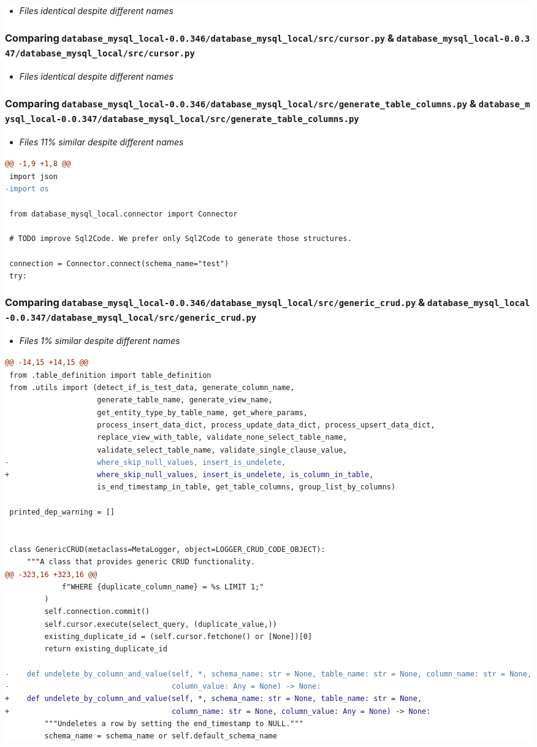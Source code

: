 * *Files identical despite different names*

### Comparing `database_mysql_local-0.0.346/database_mysql_local/src/cursor.py` & `database_mysql_local-0.0.347/database_mysql_local/src/cursor.py`

 * *Files identical despite different names*

### Comparing `database_mysql_local-0.0.346/database_mysql_local/src/generate_table_columns.py` & `database_mysql_local-0.0.347/database_mysql_local/src/generate_table_columns.py`

 * *Files 11% similar despite different names*

```diff
@@ -1,9 +1,8 @@
 import json
-import os
 
 from database_mysql_local.connector import Connector
 
 # TODO improve Sql2Code. We prefer only Sql2Code to generate those structures.
 
 connection = Connector.connect(schema_name="test")
 try:
```

### Comparing `database_mysql_local-0.0.346/database_mysql_local/src/generic_crud.py` & `database_mysql_local-0.0.347/database_mysql_local/src/generic_crud.py`

 * *Files 1% similar despite different names*

```diff
@@ -14,15 +14,15 @@
 from .table_definition import table_definition
 from .utils import (detect_if_is_test_data, generate_column_name,
                     generate_table_name, generate_view_name,
                     get_entity_type_by_table_name, get_where_params,
                     process_insert_data_dict, process_update_data_dict, process_upsert_data_dict,
                     replace_view_with_table, validate_none_select_table_name,
                     validate_select_table_name, validate_single_clause_value,
-                    where_skip_null_values, insert_is_undelete,
+                    where_skip_null_values, insert_is_undelete, is_column_in_table,
                     is_end_timestamp_in_table, get_table_columns, group_list_by_columns)
 
 printed_dep_warning = []
 
 
 class GenericCRUD(metaclass=MetaLogger, object=LOGGER_CRUD_CODE_OBJECT):
     """A class that provides generic CRUD functionality.
@@ -323,16 +323,16 @@
             f"WHERE {duplicate_column_name} = %s LIMIT 1;"
         )
         self.connection.commit()
         self.cursor.execute(select_query, (duplicate_value,))
         existing_duplicate_id = (self.cursor.fetchone() or [None])[0]
         return existing_duplicate_id
 
-    def undelete_by_column_and_value(self, *, schema_name: str = None, table_name: str = None, column_name: str = None,
-                                     column_value: Any = None) -> None:
+    def undelete_by_column_and_value(self, *, schema_name: str = None, table_name: str = None,
+                                     column_name: str = None, column_value: Any = None) -> None:
         """Undeletes a row by setting the end_timestamp to NULL."""
         schema_name = schema_name or self.default_schema_name
```